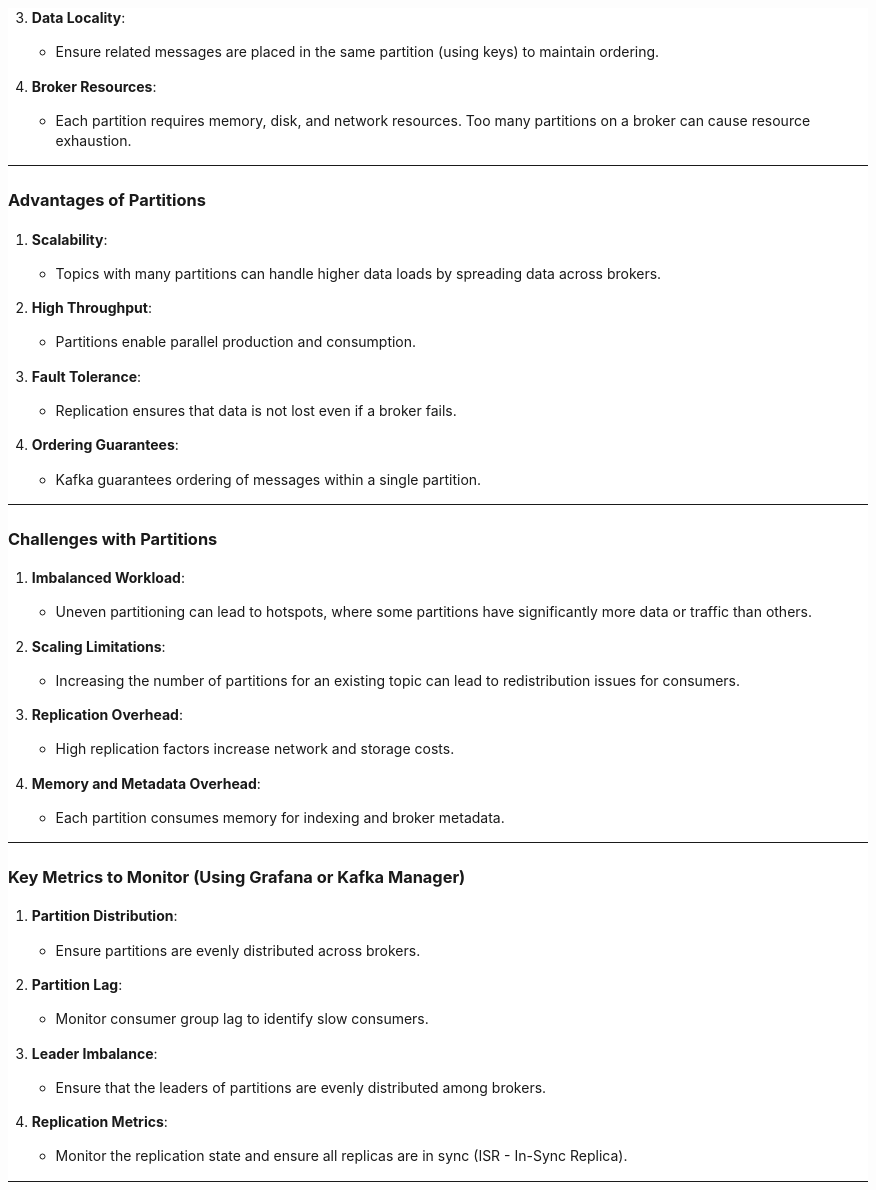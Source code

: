 3. **Data Locality**:
   - Ensure related messages are placed in the same partition (using keys) to maintain ordering.

4. **Broker Resources**:
   - Each partition requires memory, disk, and network resources. Too many partitions on a broker can cause resource exhaustion.

---

### **Advantages of Partitions**

1. **Scalability**:
   - Topics with many partitions can handle higher data loads by spreading data across brokers.
   
2. **High Throughput**:
   - Partitions enable parallel production and consumption.

3. **Fault Tolerance**:
   - Replication ensures that data is not lost even if a broker fails.

4. **Ordering Guarantees**:
   - Kafka guarantees ordering of messages within a single partition.

---

### **Challenges with Partitions**

1. **Imbalanced Workload**:
   - Uneven partitioning can lead to hotspots, where some partitions have significantly more data or traffic than others.

2. **Scaling Limitations**:
   - Increasing the number of partitions for an existing topic can lead to redistribution issues for consumers.

3. **Replication Overhead**:
   - High replication factors increase network and storage costs.

4. **Memory and Metadata Overhead**:
   - Each partition consumes memory for indexing and broker metadata.

---

### **Key Metrics to Monitor (Using Grafana or Kafka Manager)**

1. **Partition Distribution**:
   - Ensure partitions are evenly distributed across brokers.

2. **Partition Lag**:
   - Monitor consumer group lag to identify slow consumers.

3. **Leader Imbalance**:
   - Ensure that the leaders of partitions are evenly distributed among brokers.

4. **Replication Metrics**:
   - Monitor the replication state and ensure all replicas are in sync (ISR - In-Sync Replica).

---